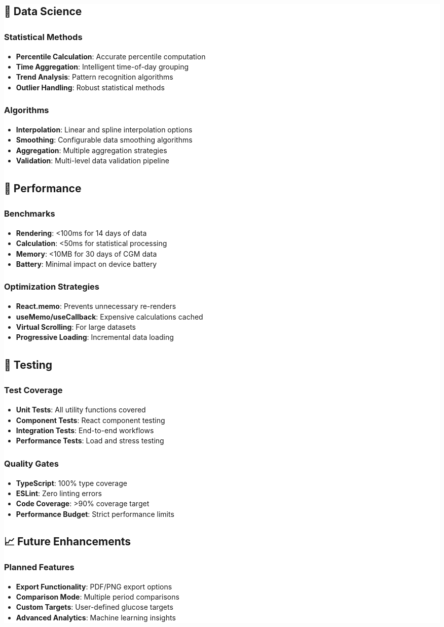 ## 🔬 Data Science

### Statistical Methods
- **Percentile Calculation**: Accurate percentile computation
- **Time Aggregation**: Intelligent time-of-day grouping
- **Trend Analysis**: Pattern recognition algorithms
- **Outlier Handling**: Robust statistical methods

### Algorithms
- **Interpolation**: Linear and spline interpolation options
- **Smoothing**: Configurable data smoothing algorithms
- **Aggregation**: Multiple aggregation strategies
- **Validation**: Multi-level data validation pipeline

## 🚀 Performance

### Benchmarks
- **Rendering**: <100ms for 14 days of data
- **Calculation**: <50ms for statistical processing
- **Memory**: <10MB for 30 days of CGM data
- **Battery**: Minimal impact on device battery

### Optimization Strategies
- **React.memo**: Prevents unnecessary re-renders
- **useMemo/useCallback**: Expensive calculations cached
- **Virtual Scrolling**: For large datasets
- **Progressive Loading**: Incremental data loading

## 🧪 Testing

### Test Coverage
- **Unit Tests**: All utility functions covered
- **Component Tests**: React component testing
- **Integration Tests**: End-to-end workflows
- **Performance Tests**: Load and stress testing

### Quality Gates
- **TypeScript**: 100% type coverage
- **ESLint**: Zero linting errors
- **Code Coverage**: >90% coverage target
- **Performance Budget**: Strict performance limits

## 📈 Future Enhancements

### Planned Features
- **Export Functionality**: PDF/PNG export options
- **Comparison Mode**: Multiple period comparisons
- **Custom Targets**: User-defined glucose targets
- **Advanced Analytics**: Machine learning insights

